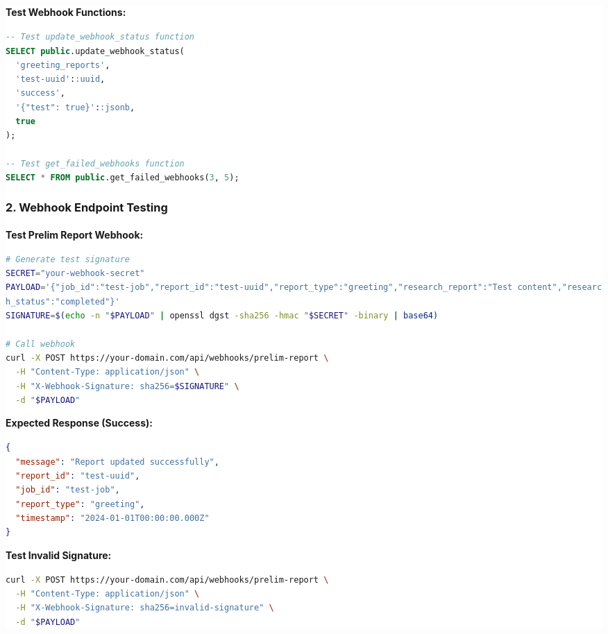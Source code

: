 
**Test Webhook Functions:**

```sql
-- Test update_webhook_status function
SELECT public.update_webhook_status(
  'greeting_reports',
  'test-uuid'::uuid,
  'success',
  '{"test": true}'::jsonb,
  true
);

-- Test get_failed_webhooks function
SELECT * FROM public.get_failed_webhooks(3, 5);
```

### 2. Webhook Endpoint Testing

**Test Prelim Report Webhook:**

```bash
# Generate test signature
SECRET="your-webhook-secret"
PAYLOAD='{"job_id":"test-job","report_id":"test-uuid","report_type":"greeting","research_report":"Test content","research_status":"completed"}'
SIGNATURE=$(echo -n "$PAYLOAD" | openssl dgst -sha256 -hmac "$SECRET" -binary | base64)

# Call webhook
curl -X POST https://your-domain.com/api/webhooks/prelim-report \
  -H "Content-Type: application/json" \
  -H "X-Webhook-Signature: sha256=$SIGNATURE" \
  -d "$PAYLOAD"
```

**Expected Response (Success):**

```json
{
  "message": "Report updated successfully",
  "report_id": "test-uuid",
  "job_id": "test-job",
  "report_type": "greeting",
  "timestamp": "2024-01-01T00:00:00.000Z"
}
```

**Test Invalid Signature:**

```bash
curl -X POST https://your-domain.com/api/webhooks/prelim-report \
  -H "Content-Type: application/json" \
  -H "X-Webhook-Signature: sha256=invalid-signature" \
  -d "$PAYLOAD"
```
